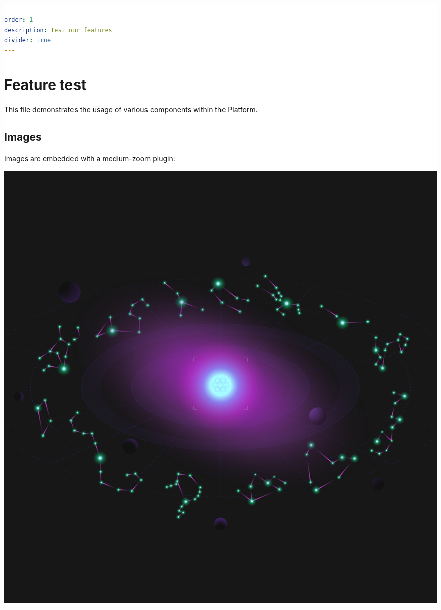 ```yaml
---
order: 1
description: Test our features
divider: true
---
```


# Feature test

This file demonstrates the usage of various components within the Platform.

## Images

Images are embedded with a medium-zoom plugin:

![menu sample image](/feature-test/images/constellation.png)
